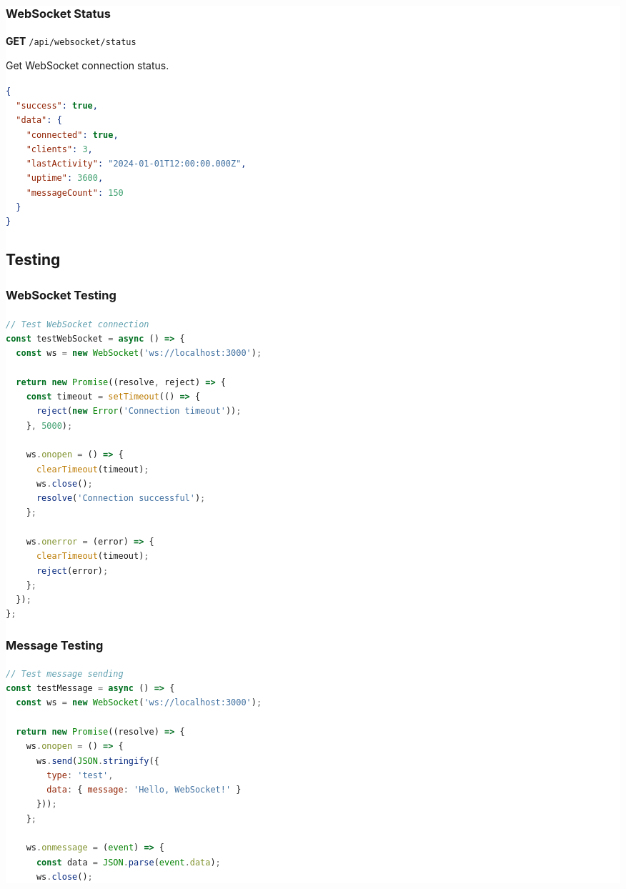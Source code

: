 ### WebSocket Status

**GET** `/api/websocket/status`

Get WebSocket connection status.

```json
{
  "success": true,
  "data": {
    "connected": true,
    "clients": 3,
    "lastActivity": "2024-01-01T12:00:00.000Z",
    "uptime": 3600,
    "messageCount": 150
  }
}
```

## Testing

### WebSocket Testing

```javascript
// Test WebSocket connection
const testWebSocket = async () => {
  const ws = new WebSocket('ws://localhost:3000');
  
  return new Promise((resolve, reject) => {
    const timeout = setTimeout(() => {
      reject(new Error('Connection timeout'));
    }, 5000);
    
    ws.onopen = () => {
      clearTimeout(timeout);
      ws.close();
      resolve('Connection successful');
    };
    
    ws.onerror = (error) => {
      clearTimeout(timeout);
      reject(error);
    };
  });
};
```

### Message Testing

```javascript
// Test message sending
const testMessage = async () => {
  const ws = new WebSocket('ws://localhost:3000');
  
  return new Promise((resolve) => {
    ws.onopen = () => {
      ws.send(JSON.stringify({
        type: 'test',
        data: { message: 'Hello, WebSocket!' }
      }));
    };
    
    ws.onmessage = (event) => {
      const data = JSON.parse(event.data);
      ws.close();
```